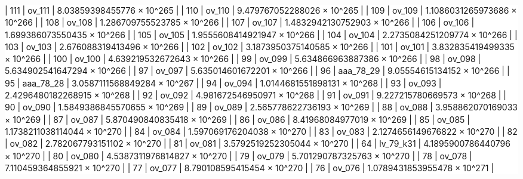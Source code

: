 | 111 | ov_111 | 8.03859398455776 × 10^265 |
| 110 | ov_110 | 9.479767052288026 × 10^265 |
| 109 | ov_109 | 1.1086031265973686 × 10^266 |
| 108 | ov_108 | 1.286709755523785 × 10^266 |
| 107 | ov_107 | 1.4832942130752903 × 10^266 |
| 106 | ov_106 | 1.699386073550435 × 10^266 |
| 105 | ov_105 | 1.9555608414921947 × 10^266 |
| 104 | ov_104 | 2.2735084251209774 × 10^266 |
| 103 | ov_103 | 2.676088319413496 × 10^266 |
| 102 | ov_102 | 3.1873950375140585 × 10^266 |
| 101 | ov_101 | 3.832835419499335 × 10^266 |
| 100 | ov_100 | 4.639219532672643 × 10^266 |
| 99 | ov_099 | 5.634866963887386 × 10^266 |
| 98 | ov_098 | 5.634902541647294 × 10^266 |
| 97 | ov_097 | 5.635014601672201 × 10^266 |
| 96 | aaa_78_29 | 9.05554615134152 × 10^266 |
| 95 | aaa_78_28 | 3.0587111568849284 × 10^267 |
| 94 | ov_094 | 1.0144681551898131 × 10^268 |
| 93 | ov_093 | 2.4296480182268915 × 10^268 |
| 92 | ov_092 | 4.981672546950971 × 10^268 |
| 91 | ov_091 | 9.227215780669573 × 10^268 |
| 90 | ov_090 | 1.5849386845570655 × 10^269 |
| 89 | ov_089 | 2.565778622736193 × 10^269 |
| 88 | ov_088 | 3.958862070169033 × 10^269 |
| 87 | ov_087 | 5.870490840835418 × 10^269 |
| 86 | ov_086 | 8.41968084977019 × 10^269 |
| 85 | ov_085 | 1.1738211038114044 × 10^270 |
| 84 | ov_084 | 1.597069176204038 × 10^270 |
| 83 | ov_083 | 2.1274656149676822 × 10^270 |
| 82 | ov_082 | 2.782067793151102 × 10^270 |
| 81 | ov_081 | 3.5792519252305044 × 10^270 |
| 64 | lv_79_k31 | 4.1895900786440796 × 10^270 |
| 80 | ov_080 | 4.5387311976814827 × 10^270 |
| 79 | ov_079 | 5.701290787325763 × 10^270 |
| 78 | ov_078 | 7.110459364855921 × 10^270 |
| 77 | ov_077 | 8.790108595415454 × 10^270 |
| 76 | ov_076 | 1.0789431853955478 × 10^271 |